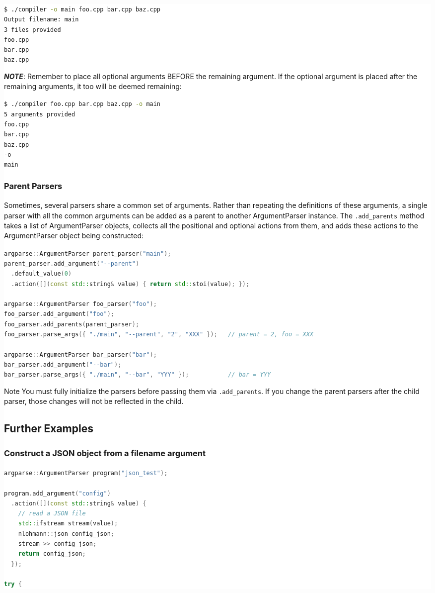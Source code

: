 ```bash
$ ./compiler -o main foo.cpp bar.cpp baz.cpp
Output filename: main
3 files provided
foo.cpp
bar.cpp
baz.cpp
```

***NOTE***: Remember to place all optional arguments BEFORE the remaining argument. If the optional argument is placed after the remaining arguments, it too will be deemed remaining:

```bash
$ ./compiler foo.cpp bar.cpp baz.cpp -o main
5 arguments provided
foo.cpp
bar.cpp
baz.cpp
-o
main
```

### Parent Parsers

Sometimes, several parsers share a common set of arguments. Rather than repeating the definitions of these arguments, a single parser with all the common arguments can be added as a parent to another ArgumentParser instance. The ```.add_parents``` method takes a list of ArgumentParser objects, collects all the positional and optional actions from them, and adds these actions to the ArgumentParser object being constructed:

```cpp
argparse::ArgumentParser parent_parser("main");
parent_parser.add_argument("--parent")
  .default_value(0)
  .action([](const std::string& value) { return std::stoi(value); });

argparse::ArgumentParser foo_parser("foo");
foo_parser.add_argument("foo");
foo_parser.add_parents(parent_parser);
foo_parser.parse_args({ "./main", "--parent", "2", "XXX" });   // parent = 2, foo = XXX

argparse::ArgumentParser bar_parser("bar");
bar_parser.add_argument("--bar");
bar_parser.parse_args({ "./main", "--bar", "YYY" });           // bar = YYY
```

Note You must fully initialize the parsers before passing them via ```.add_parents```. If you change the parent parsers after the child parser, those changes will not be reflected in the child.

## Further Examples

### Construct a JSON object from a filename argument

```cpp
argparse::ArgumentParser program("json_test");

program.add_argument("config")
  .action([](const std::string& value) {
    // read a JSON file
    std::ifstream stream(value);
    nlohmann::json config_json;
    stream >> config_json;
    return config_json;
  });

try {
```